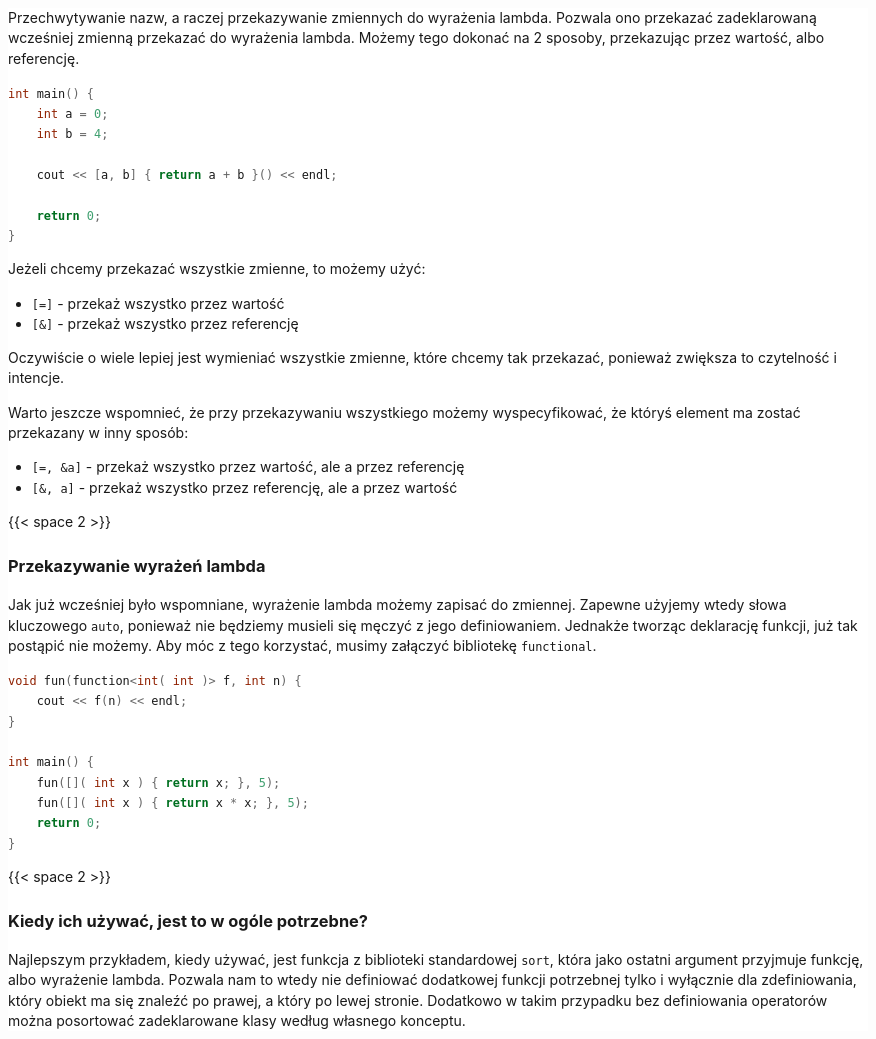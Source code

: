 Przechwytywanie nazw, a raczej przekazywanie zmiennych do wyrażenia lambda. Pozwala ono przekazać zadeklarowaną wcześniej zmienną przekazać do wyrażenia lambda. Możemy tego dokonać na 2 sposoby, przekazując przez wartość, albo referencję.

```cpp
int main() {
    int a = 0;
    int b = 4;

    cout << [a, b] { return a + b }() << endl;

    return 0;
}
```

Jeżeli chcemy przekazać wszystkie zmienne, to możemy użyć:

* `[=]` - przekaż wszystko przez wartość
* `[&]` - przekaż wszystko przez referencję

Oczywiście o wiele lepiej jest wymieniać wszystkie zmienne, które chcemy tak przekazać, ponieważ zwiększa to czytelność i intencje. 

Warto jeszcze wspomnieć, że przy przekazywaniu wszystkiego możemy wyspecyfikować, że któryś element ma zostać przekazany w inny sposób:

* `[=, &a]` - przekaż wszystko przez wartość, ale a przez referencję
* `[&, a]` - przekaż wszystko przez referencję, ale a przez wartość

{{< space 2 >}}

### Przekazywanie wyrażeń lambda

Jak już wcześniej było wspomniane, wyrażenie lambda możemy zapisać do zmiennej. Zapewne użyjemy wtedy słowa kluczowego `auto`, ponieważ nie będziemy musieli się męczyć z jego definiowaniem. Jednakże tworząc deklarację funkcji, już tak postąpić nie możemy. Aby móc z tego korzystać, musimy załączyć bibliotekę `functional`.

```cpp
void fun(function<int( int )> f, int n) {
    cout << f(n) << endl;
}

int main() {
    fun([]( int x ) { return x; }, 5);
    fun([]( int x ) { return x * x; }, 5);
    return 0;
}
```

{{< space 2 >}}

### Kiedy ich używać, jest to w ogóle potrzebne?

Najlepszym przykładem, kiedy używać, jest funkcja z biblioteki standardowej `sort`, która jako ostatni argument przyjmuje funkcję, albo wyrażenie lambda. Pozwala nam to wtedy nie definiować dodatkowej funkcji potrzebnej tylko i wyłącznie dla zdefiniowania, który obiekt ma się znaleźć po prawej, a który po lewej stronie. Dodatkowo w takim przypadku bez definiowania operatorów można posortować zadeklarowane klasy według własnego konceptu.
